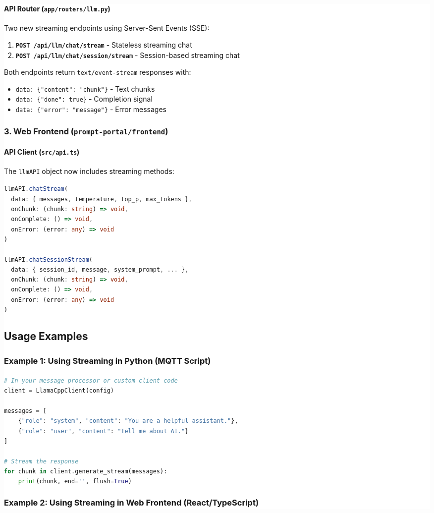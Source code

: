 #### API Router (`app/routers/llm.py`)

Two new streaming endpoints using Server-Sent Events (SSE):

1. **`POST /api/llm/chat/stream`** - Stateless streaming chat
2. **`POST /api/llm/chat/session/stream`** - Session-based streaming chat

Both endpoints return `text/event-stream` responses with:
- `data: {"content": "chunk"}` - Text chunks
- `data: {"done": true}` - Completion signal
- `data: {"error": "message"}` - Error messages

### 3. Web Frontend (`prompt-portal/frontend`)

#### API Client (`src/api.ts`)

The `llmAPI` object now includes streaming methods:

```typescript
llmAPI.chatStream(
  data: { messages, temperature, top_p, max_tokens },
  onChunk: (chunk: string) => void,
  onComplete: () => void,
  onError: (error: any) => void
)

llmAPI.chatSessionStream(
  data: { session_id, message, system_prompt, ... },
  onChunk: (chunk: string) => void,
  onComplete: () => void,
  onError: (error: any) => void
)
```

## Usage Examples

### Example 1: Using Streaming in Python (MQTT Script)

```python
# In your message processor or custom client code
client = LlamaCppClient(config)

messages = [
    {"role": "system", "content": "You are a helpful assistant."},
    {"role": "user", "content": "Tell me about AI."}
]

# Stream the response
for chunk in client.generate_stream(messages):
    print(chunk, end='', flush=True)
```

### Example 2: Using Streaming in Web Frontend (React/TypeScript)
